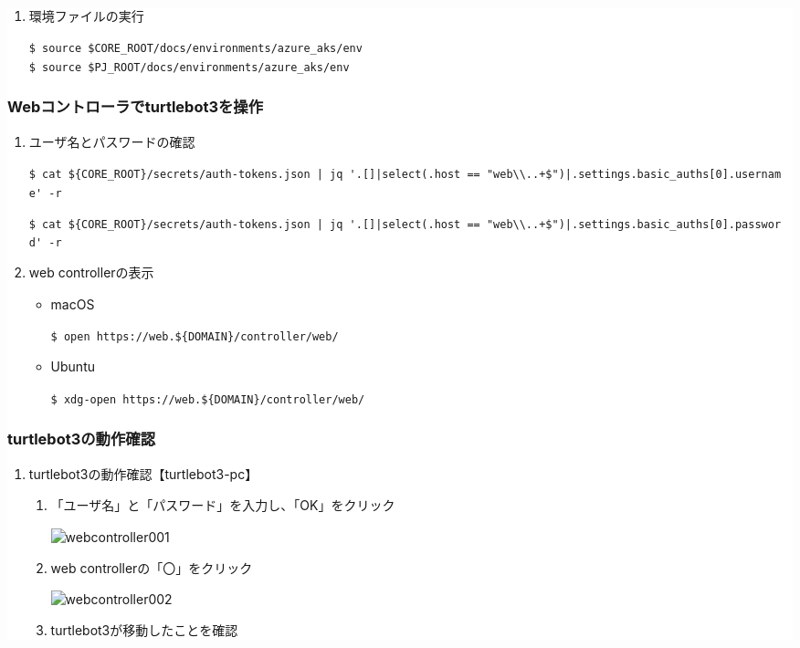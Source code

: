 1. 環境ファイルの実行

    ```
    $ source $CORE_ROOT/docs/environments/azure_aks/env
    $ source $PJ_ROOT/docs/environments/azure_aks/env
    ```

### Webコントローラでturtlebot3を操作

1. ユーザ名とパスワードの確認

    ```
    $ cat ${CORE_ROOT}/secrets/auth-tokens.json | jq '.[]|select(.host == "web\\..+$")|.settings.basic_auths[0].username' -r
    ```

    ```
    $ cat ${CORE_ROOT}/secrets/auth-tokens.json | jq '.[]|select(.host == "web\\..+$")|.settings.basic_auths[0].password' -r
    ```
1. web controllerの表示
    * macOS

        ```
        $ open https://web.${DOMAIN}/controller/web/
        ```
    * Ubuntu

        ```
        $ xdg-open https://web.${DOMAIN}/controller/web/
        ```

### turtlebot3の動作確認
1. turtlebot3の動作確認【turtlebot3-pc】

    1. 「ユーザ名」と「パスワード」を入力し、「OK」をクリック

        ![webcontroller001](images/webcontroller/webcontroller001.png)

    1. web controllerの「〇」をクリック

        ![webcontroller002](images/webcontroller/webcontroller002.png)

    1. turtlebot3が移動したことを確認
